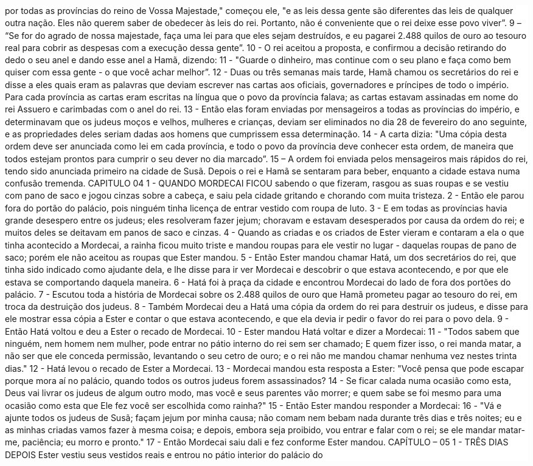 por todas as províncias do reino de Vossa Majestade," começou ele, "e as leis dessa gente são
diferentes das leis de qualquer outra nação. Eles não querem saber de obedecer às leis do rei.
Portanto, não é conveniente que o rei deixe esse povo viver”.
9 – “Se for do agrado de nossa majestade, faça uma lei para que eles sejam destruídos, e eu
pagarei 2.488 quilos de ouro ao tesouro real para cobrir as despesas com a execução dessa
gente”.
10 - O rei aceitou a proposta, e confirmou a decisão retirando do dedo o seu anel e dando esse
anel a Hamã, dizendo:
11 - "Guarde o dinheiro, mas continue com o seu plano e faça como bem quiser com essa
gente - o que você achar melhor”.
12 - Duas ou três semanas mais tarde, Hamã chamou os secretários do rei e disse a eles quais
eram as palavras que deviam escrever nas cartas aos oficiais, governadores e príncipes de
todo o império. Para cada província as cartas eram escritas na língua que o povo da província
falava; as cartas estavam assinadas em nome do rei Assuero e carimbadas com o anel do rei.
13 - Então elas foram enviadas por mensageiros a todas as províncias do império, e
determinavam que os judeus moços e velhos, mulheres e crianças, deviam ser eliminados no
dia 28 de fevereiro do ano seguinte, e as propriedades deles seriam dadas aos homens que
cumprissem essa determinação. 14 - A carta dizia: "Uma cópia desta ordem deve ser
anunciada como lei em cada província, e todo o povo da província deve conhecer esta ordem,
de maneira que todos estejam prontos para cumprir o seu dever no dia marcado”.
15 – A ordem foi enviada pelos mensageiros mais rápidos do rei, tendo sido anunciada
primeiro na cidade de Susã. Depois o rei e Hamã se sentaram para beber, enquanto a cidade
estava numa confusão tremenda.
CAPITULO 04
1 - QUANDO MORDECAI FICOU sabendo o que fizeram, rasgou as suas roupas e se vestiu com
pano de saco e jogou cinzas sobre a cabeça, e saiu pela cidade gritando e chorando com muita
tristeza.
2 - Então ele parou fora do portão do palácio, pois ninguém tinha licença de entrar vestido
com roupa de luto.
3 - E em todas as províncias havia grande desespero entre os judeus; eles resolveram fazer
jejum; choravam e estavam desesperados por causa da ordem do rei; e muitos deles se
deitavam em panos de saco e cinzas.
4 - Quando as criadas e os criados de Ester vieram e contaram a ela o que tinha acontecido a
Mordecai, a rainha ficou muito triste e mandou roupas para ele vestir no lugar - daquelas
roupas de pano de saco; porém ele não aceitou as roupas que Ester mandou.
5 - Então Ester mandou chamar Hatá, um dos secretários do rei, que tinha sido indicado como
ajudante dela, e lhe disse para ir ver Mordecai e descobrir o que estava acontecendo, e por
que ele estava se comportando daquela maneira.
6 - Hatá foi à praça da cidade e encontrou Mordecai do lado de fora dos portões do palácio.
7 - Escutou toda a história de Mordecai sobre os 2.488 quilos de ouro que Hamã prometeu
pagar ao tesouro do rei, em troca da destruição dos judeus.
8 - Também Mordecai deu a Hatá uma cópia da ordem do rei para destruir os judeus, e disse
para ele mostrar essa cópia a Ester e contar o que estava acontecendo, e que ela devia ir pedir
o favor do rei para o povo dela.
9 - Então Hatá voltou e deu a Ester o recado de Mordecai.
10 - Ester mandou Hatá voltar e dizer a Mordecai:
11 - "Todos sabem que ninguém, nem homem nem mulher, pode entrar no pátio interno do rei
sem ser chamado; E quem fizer isso, o rei manda matar, a não ser que ele conceda permissão,
levantando o seu cetro de ouro; e o rei não me mandou chamar nenhuma vez nestes trinta
dias."
12 - Hatá levou o recado de Ester a Mordecai.
13 - Mordecai mandou esta resposta a Ester: "Você pensa que pode escapar porque mora aí no
palácio, quando todos os outros judeus forem assassinados?
14 - Se ficar calada numa ocasião como esta, Deus vai livrar os judeus de algum outro modo,
mas você e seus parentes vão morrer; e quem sabe se foi mesmo para uma ocasião como esta
que Ele fez você ser escolhida como rainha?"
15 - Então Ester mandou responder a Mordecai:
16 - "Vá e ajunte todos os judeus de Susã; façam jejum por minha causa; não comam nem
bebam nada durante três dias e três noites; eu e as minhas criadas vamos fazer à mesma
coisa; e depois, embora seja proibido, vou entrar e falar com o rei; se ele mandar matar-me,
paciência; eu morro e pronto."
17 - Então Mordecai saiu dali e fez conforme Ester mandou.
CAPÍTULO – 05
1 - TRÊS DIAS DEPOIS Ester vestiu seus vestidos reais e entrou no pátio interior do palácio do